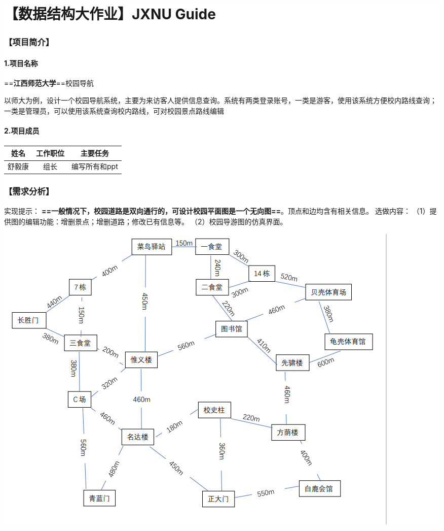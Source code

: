 # 【数据结构大作业】JXNU Guide

### 【项目简介】

#### 1.项目名称

==**江西师范大学**==校园导航

以师大为例，设计一个校园导航系统，主要为来访客人提供信息查询。系统有两类登录账号，一类是游客，使用该系统方便校内路线查询；一类是管理员，可以使用该系统查询校内路线，可对校园景点路线编辑

#### 2.项目成员

|  姓名  | 工作职位 |   主要任务    |
| :----: | :------: | :-----------: |
| 舒毅康 |   组长   | 编写所有和ppt |

### 【需求分析】

实现提示： **==一般情况下，校园道路是双向通行的，可设计校园平面图是一个无向图==**。顶点和边均含有相关信息。 选做内容： （1）提供图的编辑功能：增删景点；增删道路；修改已有信息等。 （2）校园导游图的仿真界面。



![MAP](.\map.png)
